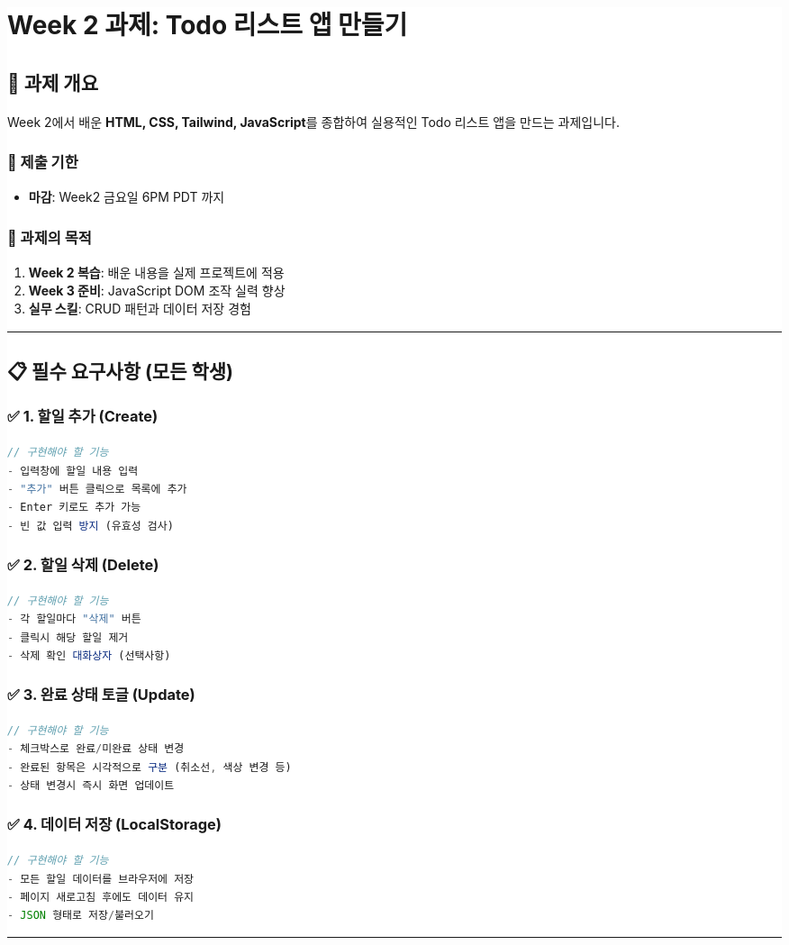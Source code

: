 # Week 2 과제: Todo 리스트 앱 만들기

## 🎯 과제 개요

Week 2에서 배운 **HTML, CSS, Tailwind, JavaScript**를 종합하여 실용적인 Todo 리스트 앱을 만드는 과제입니다.

### 📅 제출 기한
- **마감**: Week2 금요일 6PM PDT 까지 

### 🎁 과제의 목적
1. **Week 2 복습**: 배운 내용을 실제 프로젝트에 적용
2. **Week 3 준비**: JavaScript DOM 조작 실력 향상
3. **실무 스킬**: CRUD 패턴과 데이터 저장 경험

---

## 📋 필수 요구사항 (모든 학생)

### ✅ 1. 할일 추가 (Create)
```javascript
// 구현해야 할 기능
- 입력창에 할일 내용 입력
- "추가" 버튼 클릭으로 목록에 추가
- Enter 키로도 추가 가능
- 빈 값 입력 방지 (유효성 검사)
```

### ✅ 2. 할일 삭제 (Delete)
```javascript
// 구현해야 할 기능
- 각 할일마다 "삭제" 버튼
- 클릭시 해당 할일 제거
- 삭제 확인 대화상자 (선택사항)
```

### ✅ 3. 완료 상태 토글 (Update)
```javascript
// 구현해야 할 기능
- 체크박스로 완료/미완료 상태 변경
- 완료된 항목은 시각적으로 구분 (취소선, 색상 변경 등)
- 상태 변경시 즉시 화면 업데이트
```

### ✅ 4. 데이터 저장 (LocalStorage)
```javascript
// 구현해야 할 기능
- 모든 할일 데이터를 브라우저에 저장
- 페이지 새로고침 후에도 데이터 유지
- JSON 형태로 저장/불러오기
```

---
